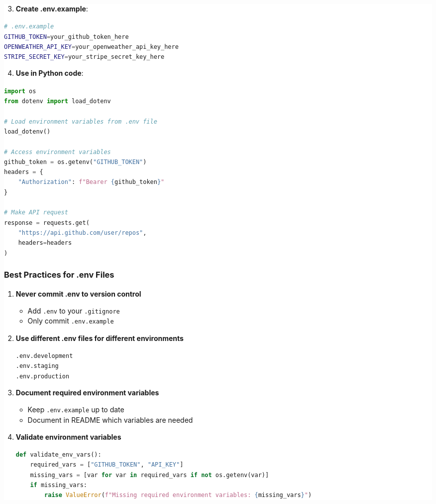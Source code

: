 3. **Create .env.example**:
```bash
# .env.example
GITHUB_TOKEN=your_github_token_here
OPENWEATHER_API_KEY=your_openweather_api_key_here
STRIPE_SECRET_KEY=your_stripe_secret_key_here
```

4. **Use in Python code**:
```python
import os
from dotenv import load_dotenv

# Load environment variables from .env file
load_dotenv()

# Access environment variables
github_token = os.getenv("GITHUB_TOKEN")
headers = {
    "Authorization": f"Bearer {github_token}"
}

# Make API request
response = requests.get(
    "https://api.github.com/user/repos",
    headers=headers
)
```

### Best Practices for .env Files

1. **Never commit .env to version control**
   - Add `.env` to your `.gitignore`
   - Only commit `.env.example`

2. **Use different .env files for different environments**
   ```bash
   .env.development
   .env.staging
   .env.production
   ```

3. **Document required environment variables**
   - Keep `.env.example` up to date
   - Document in README which variables are needed

4. **Validate environment variables**
   ```python
   def validate_env_vars():
       required_vars = ["GITHUB_TOKEN", "API_KEY"]
       missing_vars = [var for var in required_vars if not os.getenv(var)]
       if missing_vars:
           raise ValueError(f"Missing required environment variables: {missing_vars}")
   ```
